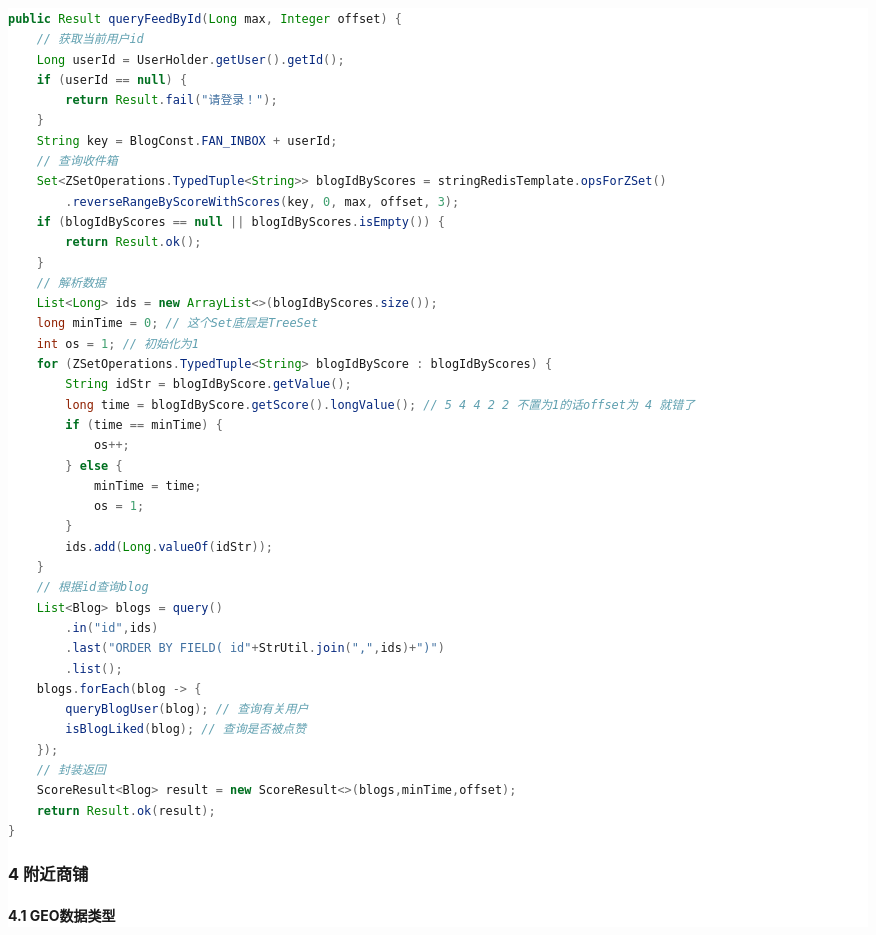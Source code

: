 ```java
public Result queryFeedById(Long max, Integer offset) {
    // 获取当前用户id
    Long userId = UserHolder.getUser().getId();
    if (userId == null) {
        return Result.fail("请登录！");
    }
    String key = BlogConst.FAN_INBOX + userId;
    // 查询收件箱
    Set<ZSetOperations.TypedTuple<String>> blogIdByScores = stringRedisTemplate.opsForZSet()
        .reverseRangeByScoreWithScores(key, 0, max, offset, 3);
    if (blogIdByScores == null || blogIdByScores.isEmpty()) {
        return Result.ok();
    }
    // 解析数据
    List<Long> ids = new ArrayList<>(blogIdByScores.size());
    long minTime = 0; // 这个Set底层是TreeSet
    int os = 1; // 初始化为1
    for (ZSetOperations.TypedTuple<String> blogIdByScore : blogIdByScores) {
        String idStr = blogIdByScore.getValue();
        long time = blogIdByScore.getScore().longValue(); // 5 4 4 2 2 不置为1的话offset为 4 就错了
        if (time == minTime) {
            os++;
        } else {
            minTime = time;
            os = 1;
        }
        ids.add(Long.valueOf(idStr));
    }
    // 根据id查询blog
    List<Blog> blogs = query()
        .in("id",ids)
        .last("ORDER BY FIELD( id"+StrUtil.join(",",ids)+")")
        .list();
    blogs.forEach(blog -> {
        queryBlogUser(blog); // 查询有关用户
        isBlogLiked(blog); // 查询是否被点赞
    });
    // 封装返回
    ScoreResult<Blog> result = new ScoreResult<>(blogs,minTime,offset);
    return Result.ok(result);
}
```



### 4 附近商铺

#### 4.1 GEO数据类型
